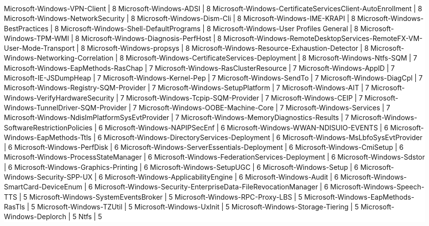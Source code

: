 Microsoft-Windows-VPN-Client                                                |  8
Microsoft-Windows-ADSI                                                      |  8
Microsoft-Windows-CertificateServicesClient-AutoEnrollment                  |  8
Microsoft-Windows-NetworkSecurity                                           |  8
Microsoft-Windows-Dism-Cli                                                  |  8
Microsoft-Windows-IME-KRAPI                                                 |  8
Microsoft-Windows-BestPractices                                             |  8
Microsoft-Windows-Shell-DefaultPrograms                                     |  8
Microsoft-Windows-User Profiles General                                     |  8
Microsoft-Windows-TPM-WMI                                                   |  8
Microsoft-Windows-Diagnosis-PerfHost                                        |  8
Microsoft-Windows-RemoteDesktopServices-RemoteFX-VM-User-Mode-Transport     |  8
Microsoft-Windows-propsys                                                   |  8
Microsoft-Windows-Resource-Exhaustion-Detector                              |  8
Microsoft-Windows-Networking-Correlation                                    |  8
Microsoft-Windows-CertificateServices-Deployment                            |  8
Microsoft-Windows-Ntfs-SQM                                                  |  7
Microsoft-Windows-EapMethods-RasChap                                        |  7
Microsoft-Windows-RasClusterResource                                        |  7
Microsoft-Windows-AppID                                                     |  7
Microsoft-IE-JSDumpHeap                                                     |  7
Microsoft-Windows-Kernel-Pep                                                |  7
Microsoft-Windows-SendTo                                                    |  7
Microsoft-Windows-DiagCpl                                                   |  7
Microsoft-Windows-Registry-SQM-Provider                                     |  7
Microsoft-Windows-SetupPlatform                                             |  7
Microsoft-Windows-AIT                                                       |  7
Microsoft-Windows-VerifyHardwareSecurity                                    |  7
Microsoft-Windows-Tcpip-SQM-Provider                                        |  7
Microsoft-Windows-CEIP                                                      |  7
Microsoft-Windows-TunnelDriver-SQM-Provider                                 |  7
Microsoft-Windows-OOBE-Machine-Core                                         |  7
Microsoft-Windows-Services                                                  |  7
Microsoft-Windows-NdisImPlatformSysEvtProvider                              |  7
Microsoft-Windows-MemoryDiagnostics-Results                                 |  7
Microsoft-Windows-SoftwareRestrictionPolicies                               |  6
Microsoft-Windows-NAPIPSecEnf                                               |  6
Microsoft-Windows-WWAN-NDISUIO-EVENTS                                       |  6
Microsoft-Windows-EapMethods-Ttls                                           |  6
Microsoft-Windows-DirectoryServices-Deployment                              |  6
Microsoft-Windows-MsLbfoSysEvtProvider                                      |  6
Microsoft-Windows-PerfDisk                                                  |  6
Microsoft-Windows-ServerEssentials-Deployment                               |  6
Microsoft-Windows-CmiSetup                                                  |  6
Microsoft-Windows-ProcessStateManager                                       |  6
Microsoft-Windows-FederationServices-Deployment                             |  6
Microsoft-Windows-Sdstor                                                    |  6
Microsoft-Windows-Graphics-Printing                                         |  6
Microsoft-Windows-SetupUGC                                                  |  6
Microsoft-Windows-Setup                                                     |  6
Microsoft-Windows-Security-SPP-UX                                           |  6
Microsoft-Windows-ApplicabilityEngine                                       |  6
Microsoft-Windows-Audit                                                     |  6
Microsoft-Windows-SmartCard-DeviceEnum                                      |  6
Microsoft-Windows-Security-EnterpriseData-FileRevocationManager             |  6
Microsoft-Windows-Speech-TTS                                                |  5
Microsoft-Windows-SystemEventsBroker                                        |  5
Microsoft-Windows-RPC-Proxy-LBS                                             |  5
Microsoft-Windows-EapMethods-RasTls                                         |  5
Microsoft-Windows-TZUtil                                                    |  5
Microsoft-Windows-UxInit                                                    |  5
Microsoft-Windows-Storage-Tiering                                           |  5
Microsoft-Windows-Deplorch                                                  |  5
Ntfs                                                                        |  5